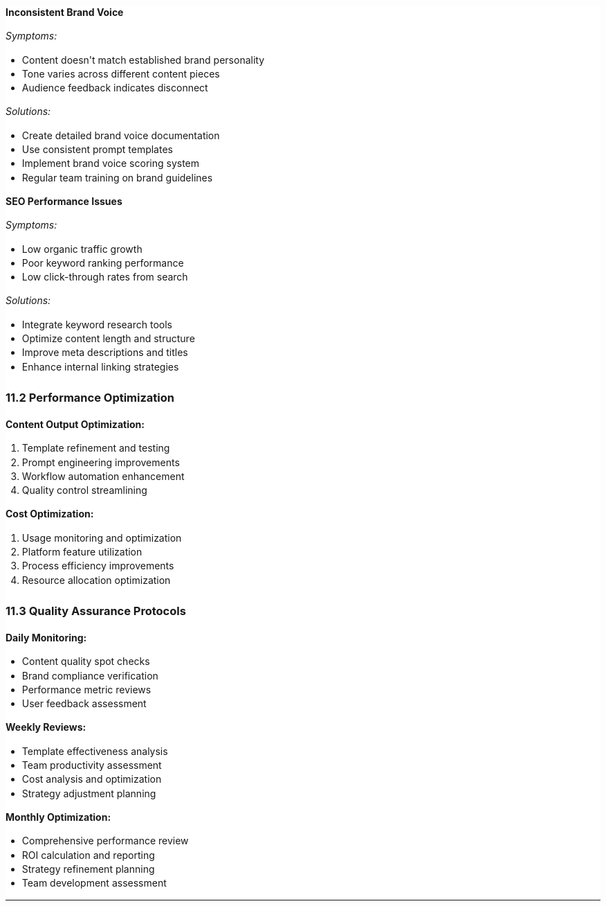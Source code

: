 **Inconsistent Brand Voice**

*Symptoms:*
- Content doesn't match established brand personality
- Tone varies across different content pieces
- Audience feedback indicates disconnect

*Solutions:*
- Create detailed brand voice documentation
- Use consistent prompt templates
- Implement brand voice scoring system
- Regular team training on brand guidelines

**SEO Performance Issues**

*Symptoms:*
- Low organic traffic growth
- Poor keyword ranking performance
- Low click-through rates from search

*Solutions:*
- Integrate keyword research tools
- Optimize content length and structure
- Improve meta descriptions and titles
- Enhance internal linking strategies

### 11.2 Performance Optimization

**Content Output Optimization:**
1. Template refinement and testing
2. Prompt engineering improvements
3. Workflow automation enhancement
4. Quality control streamlining

**Cost Optimization:**
1. Usage monitoring and optimization
2. Platform feature utilization
3. Process efficiency improvements
4. Resource allocation optimization

### 11.3 Quality Assurance Protocols

**Daily Monitoring:**
- Content quality spot checks
- Brand compliance verification
- Performance metric reviews
- User feedback assessment

**Weekly Reviews:**
- Template effectiveness analysis
- Team productivity assessment
- Cost analysis and optimization
- Strategy adjustment planning

**Monthly Optimization:**
- Comprehensive performance review
- ROI calculation and reporting
- Strategy refinement planning
- Team development assessment

---